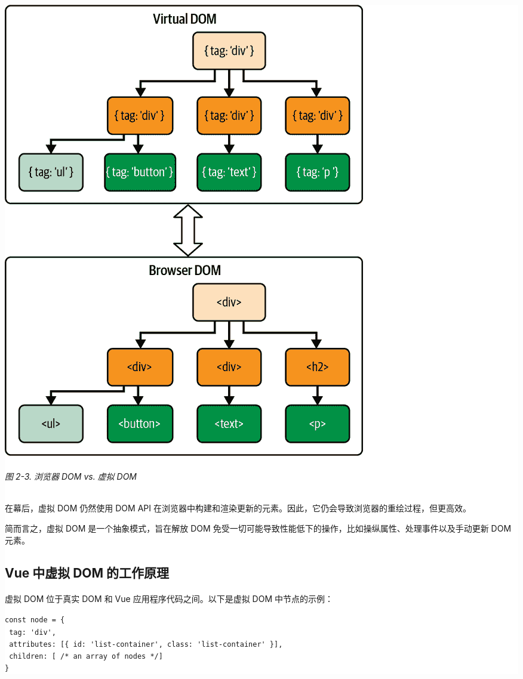![图 2-3\. 浏览器 DOM vs. 虚拟 DOM](img/lvue_0203.png)

###### 图 2-3\. 浏览器 DOM vs. 虚拟 DOM

在幕后，虚拟 DOM 仍然使用 DOM API 在浏览器中构建和渲染更新的元素。因此，它仍会导致浏览器的重绘过程，但更高效。

简而言之，虚拟 DOM 是一个抽象模式，旨在解放 DOM 免受一切可能导致性能低下的操作，比如操纵属性、处理事件以及手动更新 DOM 元素。

## Vue 中虚拟 DOM 的工作原理

虚拟 DOM 位于真实 DOM 和 Vue 应用程序代码之间。以下是虚拟 DOM 中节点的示例：

```
const node = {
 tag: 'div',
 attributes: [{ id: 'list-container', class: 'list-container' }],
 children: [ /* an array of nodes */]
}
```
